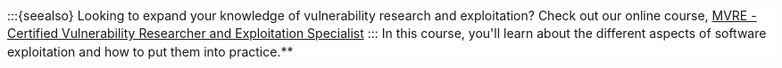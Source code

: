 :::{seealso}
Looking to expand your knowledge of vulnerability research and exploitation? Check out our online course, [MVRE - Certified Vulnerability Researcher and Exploitation Specialist](https://www.mosse-institute.com/certifications/mvre-vulnerability-researcher-and-exploitation-specialist.html)
::: In this course, you'll learn about the different aspects of software exploitation and how to put them into practice.**